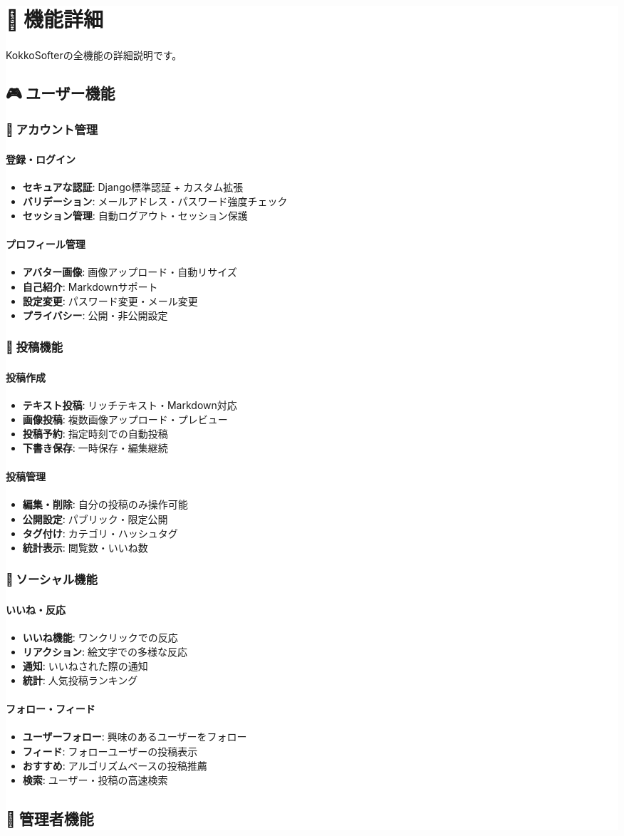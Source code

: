 # 📖 機能詳細

KokkoSofterの全機能の詳細説明です。

## 🎮 ユーザー機能

### 👤 アカウント管理

#### 登録・ログイン
- **セキュアな認証**: Django標準認証 + カスタム拡張
- **バリデーション**: メールアドレス・パスワード強度チェック
- **セッション管理**: 自動ログアウト・セッション保護

#### プロフィール管理
- **アバター画像**: 画像アップロード・自動リサイズ
- **自己紹介**: Markdownサポート
- **設定変更**: パスワード変更・メール変更
- **プライバシー**: 公開・非公開設定

### 📝 投稿機能

#### 投稿作成
- **テキスト投稿**: リッチテキスト・Markdown対応
- **画像投稿**: 複数画像アップロード・プレビュー
- **投稿予約**: 指定時刻での自動投稿
- **下書き保存**: 一時保存・編集継続

#### 投稿管理
- **編集・削除**: 自分の投稿のみ操作可能
- **公開設定**: パブリック・限定公開
- **タグ付け**: カテゴリ・ハッシュタグ
- **統計表示**: 閲覧数・いいね数

### 💝 ソーシャル機能

#### いいね・反応
- **いいね機能**: ワンクリックでの反応
- **リアクション**: 絵文字での多様な反応
- **通知**: いいねされた際の通知
- **統計**: 人気投稿ランキング

#### フォロー・フィード
- **ユーザーフォロー**: 興味のあるユーザーをフォロー
- **フィード**: フォローユーザーの投稿表示
- **おすすめ**: アルゴリズムベースの投稿推薦
- **検索**: ユーザー・投稿の高速検索

## 👑 管理者機能
